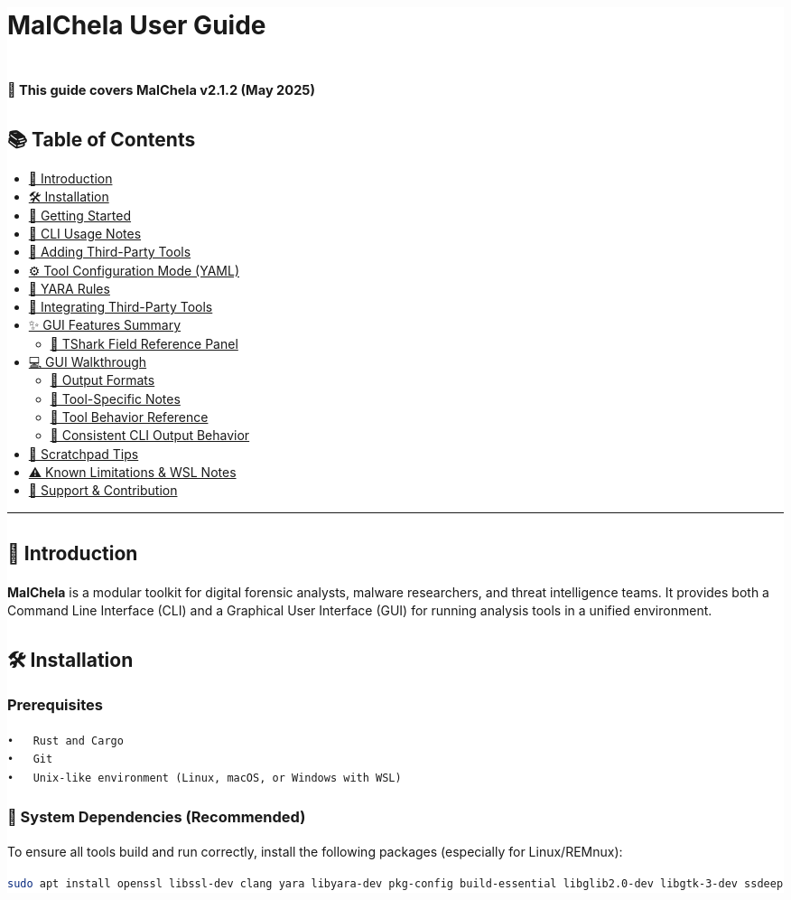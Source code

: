 # MalChela User Guide

<small><sub>📘 This guide covers MalChela v2.1.2 (May 2025)</sub></small>
---
## 📚 Table of Contents

- [🦀 Introduction](#-introduction)
- [🛠 Installation](#-installation)
- [🚀 Getting Started](#-getting-started)
- [🔧 CLI Usage Notes](#-cli-usage-notes)
- [📁 Adding Third-Party Tools](#-adding-third-party-tools)
- [⚙️ Tool Configuration Mode (YAML)](#️-tool-configuration-mode-yaml)
- [📂 YARA Rules](#-yara-rules)
- [🔌 Integrating Third-Party Tools](#-integrating-third-party-tools)
- [✨ GUI Features Summary](#-gui-features-summary)
  - [🦈 TShark Field Reference Panel](#-tshark-field-reference-panel)
- [💻 GUI Walkthrough](#-gui-walkthrough)
  - [📄 Output Formats](#-output-formats)
  - [🧮 Tool-Specific Notes](#-tool-specific-notes)
  - [🧪 Tool Behavior Reference](#-tool-behavior-reference)
  - [🔁 Consistent CLI Output Behavior](#-consistent-cli-output-behavior)
- [📝 Scratchpad Tips](#-scratchpad-tips-strings_to_yara)
- [⚠️ Known Limitations & WSL Notes](#️-known-limitations--wsl-notes)
- [🦀 Support & Contribution](#-support--contribution)

---



## 🦀 Introduction

**MalChela** is a modular toolkit for digital forensic analysts, malware researchers, and threat intelligence teams. It provides both a Command Line Interface (CLI) and a Graphical User Interface (GUI) for running analysis tools in a unified environment.


## 🛠 Installation

### Prerequisites

	•	Rust and Cargo
	•	Git
	•	Unix-like environment (Linux, macOS, or Windows with WSL)

### 🔗 System Dependencies (Recommended)

To ensure all tools build and run correctly, install the following packages (especially for Linux/REMnux):

```bash
sudo apt install openssl libssl-dev clang yara libyara-dev pkg-config build-essential libglib2.0-dev libgtk-3-dev ssdeep
```
